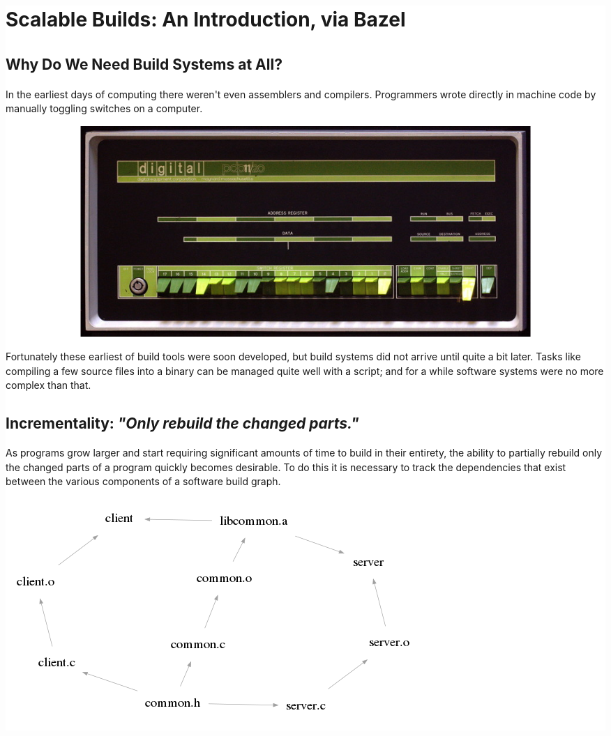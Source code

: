 # Scalable Builds: An Introduction, via Bazel

## Why Do We Need Build Systems at All?

In the earliest days of computing there weren't even assemblers and compilers.
Programmers wrote directly in machine code by manually toggling switches on a
computer.

![PDP11-Front-Panel[^1]](Digital_PDP11-IMG_1498_cropped.jpg)

Fortunately these earliest of build tools were soon developed, but build
systems did not arrive until quite a bit later. Tasks like compiling a few
source files into a binary can be managed quite well with a script; and for a
while software systems were no more complex than that.

## Incrementality: _"Only rebuild the changed parts."_

As programs grow larger and start requiring significant amounts of time to
build in their entirety, the ability to partially rebuild only the changed
parts of a program quickly becomes desirable. To do this it is necessary to
track the dependencies that exist between the various components of a software
build graph. 

![build-graph.png](build-graph.png)


[^1]: https://creativecommons.org/licenses/by-sa/2.0/fr/deed.en